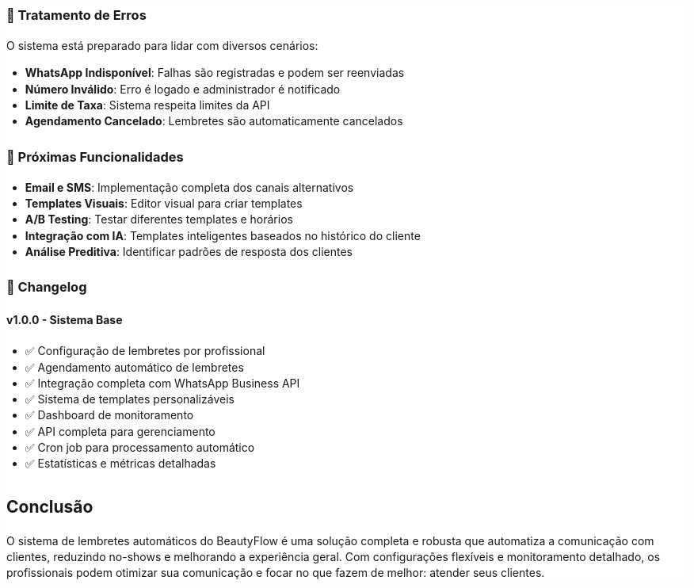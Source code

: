 ### 🚨 Tratamento de Erros

O sistema está preparado para lidar com diversos cenários:

- **WhatsApp Indisponível**: Falhas são registradas e podem ser reenviadas
- **Número Inválido**: Erro é logado e administrador é notificado
- **Limite de Taxa**: Sistema respeita limites da API
- **Agendamento Cancelado**: Lembretes são automaticamente cancelados

### 🔮 Próximas Funcionalidades

- **Email e SMS**: Implementação completa dos canais alternativos
- **Templates Visuais**: Editor visual para criar templates
- **A/B Testing**: Testar diferentes templates e horários
- **Integração com IA**: Templates inteligentes baseados no histórico do cliente
- **Análise Preditiva**: Identificar padrões de resposta dos clientes

### 📝 Changelog

#### v1.0.0 - Sistema Base
- ✅ Configuração de lembretes por profissional
- ✅ Agendamento automático de lembretes
- ✅ Integração completa com WhatsApp Business API
- ✅ Sistema de templates personalizáveis
- ✅ Dashboard de monitoramento
- ✅ API completa para gerenciamento
- ✅ Cron job para processamento automático
- ✅ Estatísticas e métricas detalhadas

## Conclusão

O sistema de lembretes automáticos do BeautyFlow é uma solução completa e robusta que automatiza a comunicação com clientes, reduzindo no-shows e melhorando a experiência geral. Com configurações flexíveis e monitoramento detalhado, os profissionais podem otimizar sua comunicação e focar no que fazem de melhor: atender seus clientes.